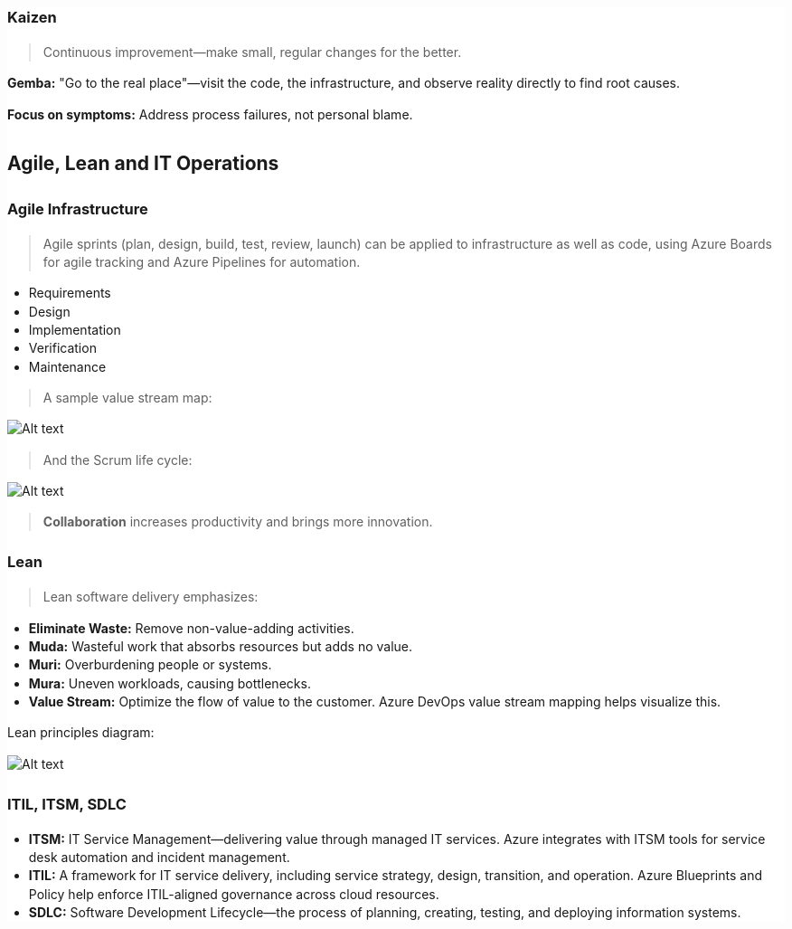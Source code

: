 ### Kaizen

> Continuous improvement—make small, regular changes for the better.

**Gemba:** "Go to the real place"—visit the code, the infrastructure, and observe reality directly to find root causes.

**Focus on symptoms:** Address process failures, not personal blame.

## Agile, Lean and IT Operations

### Agile Infrastructure

> Agile sprints (plan, design, build, test, review, launch) can be applied to infrastructure as well as code, using Azure Boards for agile tracking and Azure Pipelines for automation.

- Requirements
- Design
- Implementation
- Verification
- Maintenance

> A sample value stream map:

![Alt text](https://github.com/brown9804/Azure-DevOps_initial_path/blob/main/DevOps/img/DevOps/%5Bimg%5D_DevOps_sample_value_steam_map.png "A sample value stream map ")

> And the Scrum life cycle:

![Alt text](https://github.com/brown9804/Azure-DevOps_initial_path/blob/main/DevOps/img/DevOps/%5Bimg%5D_DevOps_scrum_life_cycle.png "A sample value stream map ")

> **Collaboration** increases productivity and brings more innovation.

### Lean 

> Lean software delivery emphasizes:

- **Eliminate Waste:** Remove non-value-adding activities.
- **Muda:** Wasteful work that absorbs resources but adds no value.
- **Muri:** Overburdening people or systems.
- **Mura:** Uneven workloads, causing bottlenecks.
- **Value Stream:** Optimize the flow of value to the customer. Azure DevOps value stream mapping helps visualize this.

Lean principles diagram:

![Alt text](https://github.com/brown9804/Azure-DevOps_initial_path/blob/main/DevOps/img/DevOps/%5Bimg%5D_DevOps_lean_principles.png "Lean Principles ")


### ITIL, ITSM, SDLC

- **ITSM:** IT Service Management—delivering value through managed IT services. Azure integrates with ITSM tools for service desk automation and incident management.
- **ITIL:** A framework for IT service delivery, including service strategy, design, transition, and operation. Azure Blueprints and Policy help enforce ITIL-aligned governance across cloud resources.
- **SDLC:** Software Development Lifecycle—the process of planning, creating, testing, and deploying information systems.
